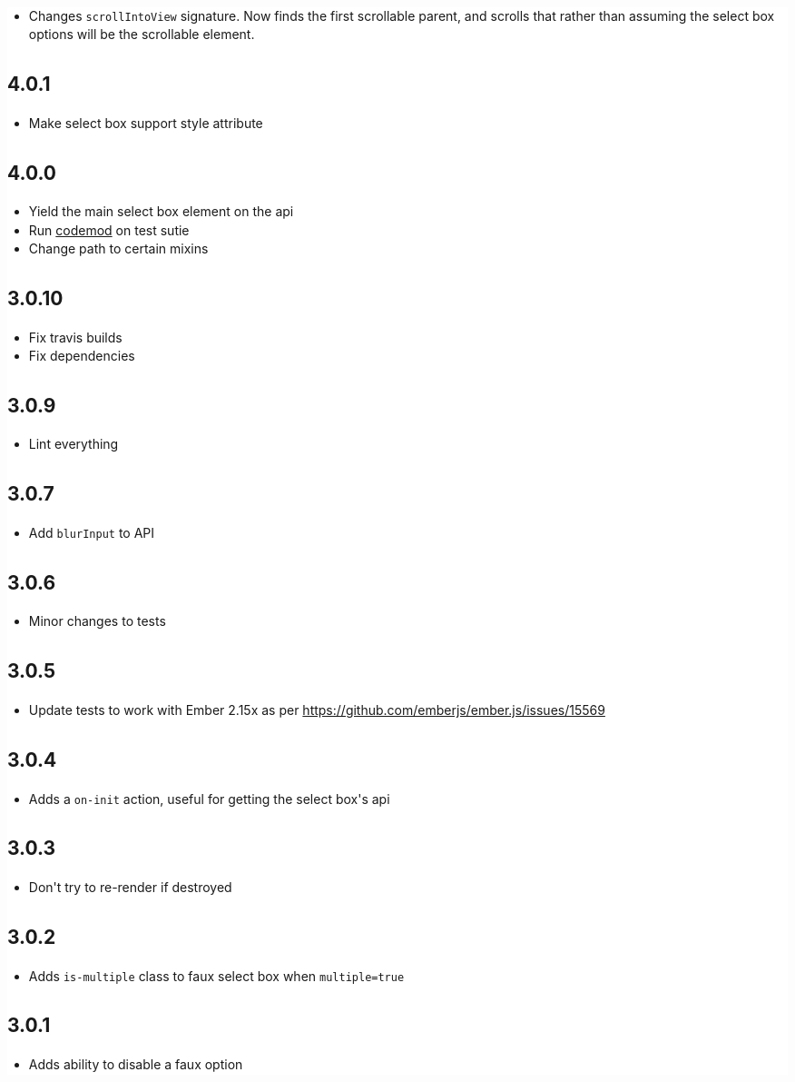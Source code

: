 - Changes `scrollIntoView` signature. Now finds the first scrollable parent, and scrolls that
  rather than assuming the select box options will be the scrollable element.

## 4.0.1

- Make select box support style attribute

## 4.0.0

- Yield the main select box element on the api
- Run [codemod](https://github.com/rwjblue/ember-qunit-codemod) on test sutie
- Change path to certain mixins

## 3.0.10

- Fix travis builds
- Fix dependencies

## 3.0.9

- Lint everything

## 3.0.7

- Add `blurInput` to API

## 3.0.6

- Minor changes to tests

## 3.0.5

- Update tests to work with Ember 2.15x as per https://github.com/emberjs/ember.js/issues/15569

## 3.0.4

- Adds a `on-init` action, useful for getting the select box's api

## 3.0.3

- Don't try to re-render if destroyed

## 3.0.2

- Adds `is-multiple` class to faux select box when `multiple=true`

## 3.0.1

- Adds ability to disable a faux option
